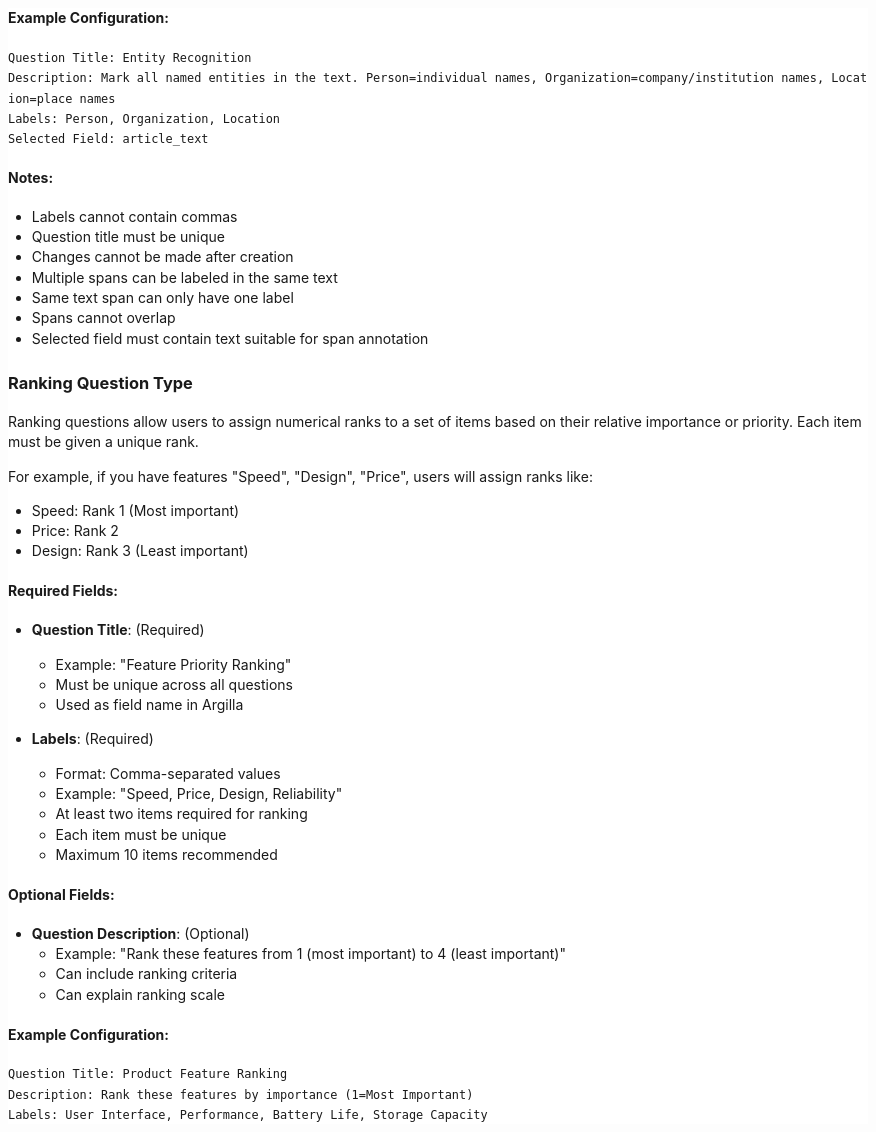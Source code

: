 #### Example Configuration:
```
Question Title: Entity Recognition
Description: Mark all named entities in the text. Person=individual names, Organization=company/institution names, Location=place names
Labels: Person, Organization, Location
Selected Field: article_text
```

#### Notes:
- Labels cannot contain commas
- Question title must be unique
- Changes cannot be made after creation
- Multiple spans can be labeled in the same text
- Same text span can only have one label
- Spans cannot overlap
- Selected field must contain text suitable for span annotation

### Ranking Question Type
Ranking questions allow users to assign numerical ranks to a set of items based on their relative importance or priority. Each item must be given a unique rank.

For example, if you have features "Speed", "Design", "Price", users will assign ranks like:
- Speed: Rank 1 (Most important)
- Price: Rank 2
- Design: Rank 3 (Least important)

#### Required Fields:
- **Question Title**: (Required)
  - Example: "Feature Priority Ranking"
  - Must be unique across all questions
  - Used as field name in Argilla

- **Labels**: (Required)
  - Format: Comma-separated values
  - Example: "Speed, Price, Design, Reliability"
  - At least two items required for ranking
  - Each item must be unique
  - Maximum 10 items recommended

#### Optional Fields:
- **Question Description**: (Optional)
  - Example: "Rank these features from 1 (most important) to 4 (least important)"
  - Can include ranking criteria
  - Can explain ranking scale

#### Example Configuration:
```
Question Title: Product Feature Ranking
Description: Rank these features by importance (1=Most Important)
Labels: User Interface, Performance, Battery Life, Storage Capacity
```
